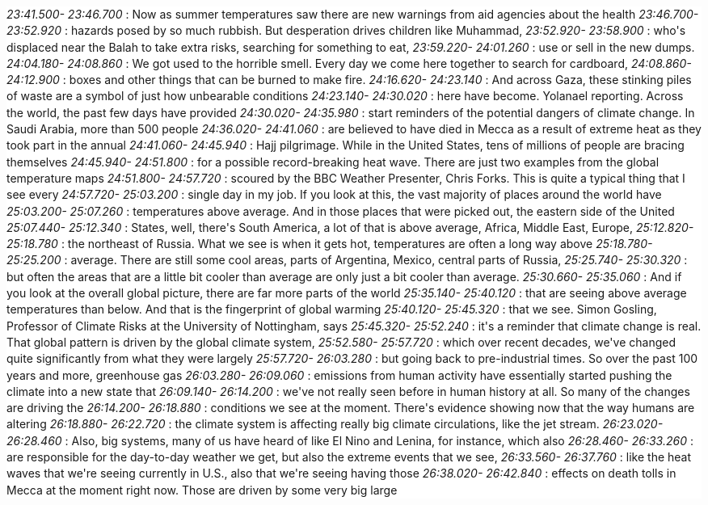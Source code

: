 *23:41.500- 23:46.700* :  Now as summer temperatures saw there are new warnings from aid agencies about the health
*23:46.700- 23:52.920* :  hazards posed by so much rubbish. But desperation drives children like Muhammad,
*23:52.920- 23:58.900* :  who's displaced near the Balah to take extra risks, searching for something to eat,
*23:59.220- 24:01.260* :  use or sell in the new dumps.
*24:04.180- 24:08.860* :  We got used to the horrible smell. Every day we come here together to search for cardboard,
*24:08.860- 24:12.900* :  boxes and other things that can be burned to make fire.
*24:16.620- 24:23.140* :  And across Gaza, these stinking piles of waste are a symbol of just how unbearable conditions
*24:23.140- 24:30.020* :  here have become. Yolanael reporting. Across the world, the past few days have provided
*24:30.020- 24:35.980* :  start reminders of the potential dangers of climate change. In Saudi Arabia, more than 500 people
*24:36.020- 24:41.060* :  are believed to have died in Mecca as a result of extreme heat as they took part in the annual
*24:41.060- 24:45.940* :  Hajj pilgrimage. While in the United States, tens of millions of people are bracing themselves
*24:45.940- 24:51.800* :  for a possible record-breaking heat wave. There are just two examples from the global temperature maps
*24:51.800- 24:57.720* :  scoured by the BBC Weather Presenter, Chris Forks. This is quite a typical thing that I see every
*24:57.720- 25:03.200* :  single day in my job. If you look at this, the vast majority of places around the world have
*25:03.200- 25:07.260* :  temperatures above average. And in those places that were picked out, the eastern side of the United
*25:07.440- 25:12.340* :  States, well, there's South America, a lot of that is above average, Africa, Middle East, Europe,
*25:12.820- 25:18.780* :  the northeast of Russia. What we see is when it gets hot, temperatures are often a long way above
*25:18.780- 25:25.200* :  average. There are still some cool areas, parts of Argentina, Mexico, central parts of Russia,
*25:25.740- 25:30.320* :  but often the areas that are a little bit cooler than average are only just a bit cooler than average.
*25:30.660- 25:35.060* :  And if you look at the overall global picture, there are far more parts of the world
*25:35.140- 25:40.120* :  that are seeing above average temperatures than below. And that is the fingerprint of global warming
*25:40.120- 25:45.320* :  that we see. Simon Gosling, Professor of Climate Risks at the University of Nottingham, says
*25:45.320- 25:52.240* :  it's a reminder that climate change is real. That global pattern is driven by the global climate system,
*25:52.580- 25:57.720* :  which over recent decades, we've changed quite significantly from what they were largely
*25:57.720- 26:03.280* :  but going back to pre-industrial times. So over the past 100 years and more, greenhouse gas
*26:03.280- 26:09.060* :  emissions from human activity have essentially started pushing the climate into a new state that
*26:09.140- 26:14.200* :  we've not really seen before in human history at all. So many of the changes are driving the
*26:14.200- 26:18.880* :  conditions we see at the moment. There's evidence showing now that the way humans are altering
*26:18.880- 26:22.720* :  the climate system is affecting really big climate circulations, like the jet stream.
*26:23.020- 26:28.460* :  Also, big systems, many of us have heard of like El Nino and Lenina, for instance, which also
*26:28.460- 26:33.260* :  are responsible for the day-to-day weather we get, but also the extreme events that we see,
*26:33.560- 26:37.760* :  like the heat waves that we're seeing currently in U.S., also that we're seeing having those
*26:38.020- 26:42.840* :  effects on death tolls in Mecca at the moment right now. Those are driven by some very big large
